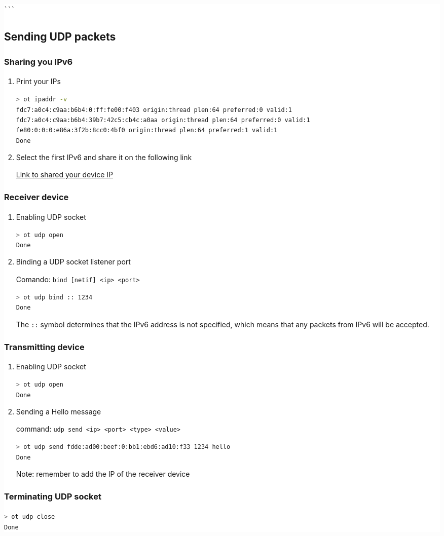     ```

## Sending UDP packets

### Sharing you IPv6
1. Print your IPs
    ```bash
    > ot ipaddr -v
    fdc7:a0c4:c9aa:b6b4:0:ff:fe00:f403 origin:thread plen:64 preferred:0 valid:1
    fdc7:a0c4:c9aa:b6b4:39b7:42c5:cb4c:a0aa origin:thread plen:64 preferred:0 valid:1
    fe80:0:0:0:e86a:3f2b:8cc0:4bf0 origin:thread plen:64 preferred:1 valid:1
    Done
    ```
2. Select the first IPv6 and share it on the following link

    [Link to shared your device IP](https://docs.google.com/document/d/1vyUV47gHinF-xTYLZZwq0btTZh-BhY7RQ0jhlOCcDsQ/edit?usp=sharing) 

### Receiver device
1. Enabling UDP socket
    ```bash
    > ot udp open
    Done
    ```
1. Binding a UDP socket listener port

    Comando: `bind [netif] <ip> <port>`

    ``` bash
    > ot udp bind :: 1234
    Done
    ```

    The `::` symbol determines that the IPv6 address is not specified, which means that any packets from IPv6 will be accepted.

### Transmitting device
1. Enabling UDP socket
    ```bash
    > ot udp open
    Done
    ```
1. Sending a Hello message

    command: `udp send <ip> <port> <type> <value>`

    ```bash
    > ot udp send fdde:ad00:beef:0:bb1:ebd6:ad10:f33 1234 hello
    Done
    ```

    Note: remember to add the IP of the receiver device

### Terminating UDP socket
```bash
> ot udp close
Done
```
    

